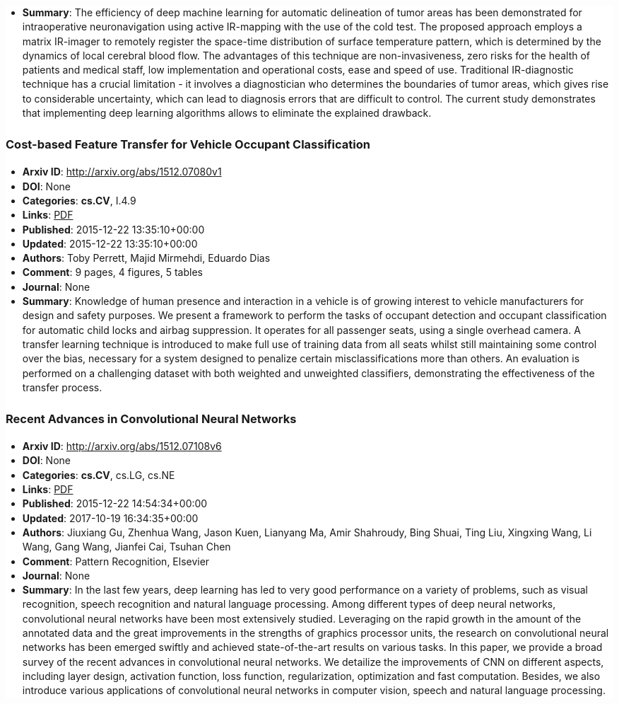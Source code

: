 - **Summary**: The efficiency of deep machine learning for automatic delineation of tumor areas has been demonstrated for intraoperative neuronavigation using active IR-mapping with the use of the cold test. The proposed approach employs a matrix IR-imager to remotely register the space-time distribution of surface temperature pattern, which is determined by the dynamics of local cerebral blood flow. The advantages of this technique are non-invasiveness, zero risks for the health of patients and medical staff, low implementation and operational costs, ease and speed of use. Traditional IR-diagnostic technique has a crucial limitation - it involves a diagnostician who determines the boundaries of tumor areas, which gives rise to considerable uncertainty, which can lead to diagnosis errors that are difficult to control. The current study demonstrates that implementing deep learning algorithms allows to eliminate the explained drawback.



### Cost-based Feature Transfer for Vehicle Occupant Classification
- **Arxiv ID**: http://arxiv.org/abs/1512.07080v1
- **DOI**: None
- **Categories**: **cs.CV**, I.4.9
- **Links**: [PDF](http://arxiv.org/pdf/1512.07080v1)
- **Published**: 2015-12-22 13:35:10+00:00
- **Updated**: 2015-12-22 13:35:10+00:00
- **Authors**: Toby Perrett, Majid Mirmehdi, Eduardo Dias
- **Comment**: 9 pages, 4 figures, 5 tables
- **Journal**: None
- **Summary**: Knowledge of human presence and interaction in a vehicle is of growing interest to vehicle manufacturers for design and safety purposes. We present a framework to perform the tasks of occupant detection and occupant classification for automatic child locks and airbag suppression. It operates for all passenger seats, using a single overhead camera. A transfer learning technique is introduced to make full use of training data from all seats whilst still maintaining some control over the bias, necessary for a system designed to penalize certain misclassifications more than others. An evaluation is performed on a challenging dataset with both weighted and unweighted classifiers, demonstrating the effectiveness of the transfer process.



### Recent Advances in Convolutional Neural Networks
- **Arxiv ID**: http://arxiv.org/abs/1512.07108v6
- **DOI**: None
- **Categories**: **cs.CV**, cs.LG, cs.NE
- **Links**: [PDF](http://arxiv.org/pdf/1512.07108v6)
- **Published**: 2015-12-22 14:54:34+00:00
- **Updated**: 2017-10-19 16:34:35+00:00
- **Authors**: Jiuxiang Gu, Zhenhua Wang, Jason Kuen, Lianyang Ma, Amir Shahroudy, Bing Shuai, Ting Liu, Xingxing Wang, Li Wang, Gang Wang, Jianfei Cai, Tsuhan Chen
- **Comment**: Pattern Recognition, Elsevier
- **Journal**: None
- **Summary**: In the last few years, deep learning has led to very good performance on a variety of problems, such as visual recognition, speech recognition and natural language processing. Among different types of deep neural networks, convolutional neural networks have been most extensively studied. Leveraging on the rapid growth in the amount of the annotated data and the great improvements in the strengths of graphics processor units, the research on convolutional neural networks has been emerged swiftly and achieved state-of-the-art results on various tasks. In this paper, we provide a broad survey of the recent advances in convolutional neural networks. We detailize the improvements of CNN on different aspects, including layer design, activation function, loss function, regularization, optimization and fast computation. Besides, we also introduce various applications of convolutional neural networks in computer vision, speech and natural language processing.
